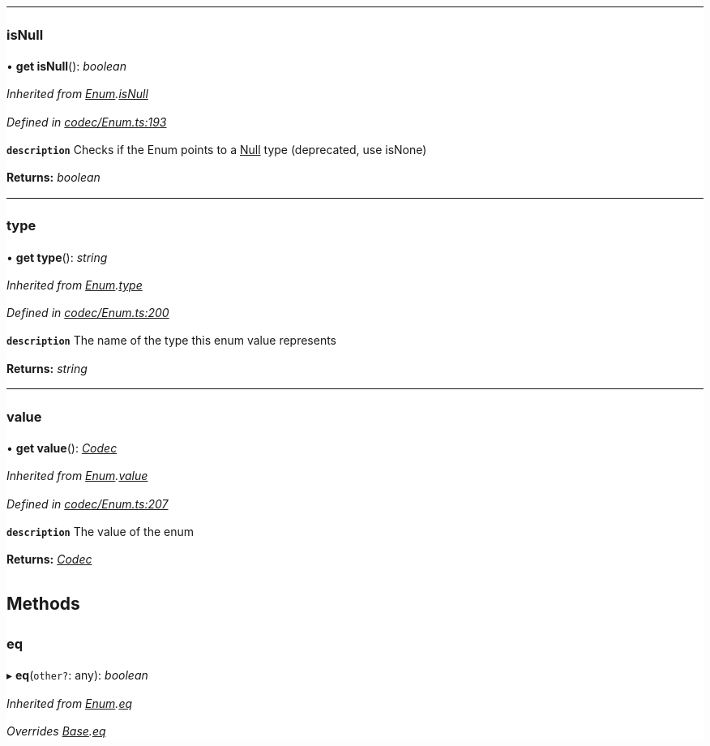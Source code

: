___

###  isNull

• **get isNull**(): *boolean*

*Inherited from [Enum](../classes/_codec_enum_.enum.md).[isNull](../classes/_codec_enum_.enum.md#isnull)*

*Defined in [codec/Enum.ts:193](https://github.com/polkadot-js/api/blob/b62b1b2/packages/types/src/codec/Enum.ts#L193)*

**`description`** Checks if the Enum points to a [Null](../classes/_primitive_null_.null.md) type (deprecated, use isNone)

**Returns:** *boolean*

___

###  type

• **get type**(): *string*

*Inherited from [Enum](../classes/_codec_enum_.enum.md).[type](../classes/_codec_enum_.enum.md#type)*

*Defined in [codec/Enum.ts:200](https://github.com/polkadot-js/api/blob/b62b1b2/packages/types/src/codec/Enum.ts#L200)*

**`description`** The name of the type this enum value represents

**Returns:** *string*

___

###  value

• **get value**(): *[Codec](_types_.codec.md)*

*Inherited from [Enum](../classes/_codec_enum_.enum.md).[value](../classes/_codec_enum_.enum.md#value)*

*Defined in [codec/Enum.ts:207](https://github.com/polkadot-js/api/blob/b62b1b2/packages/types/src/codec/Enum.ts#L207)*

**`description`** The value of the enum

**Returns:** *[Codec](_types_.codec.md)*

## Methods

###  eq

▸ **eq**(`other?`: any): *boolean*

*Inherited from [Enum](../classes/_codec_enum_.enum.md).[eq](../classes/_codec_enum_.enum.md#eq)*

*Overrides [Base](../classes/_codec_base_.base.md).[eq](../classes/_codec_base_.base.md#eq)*
